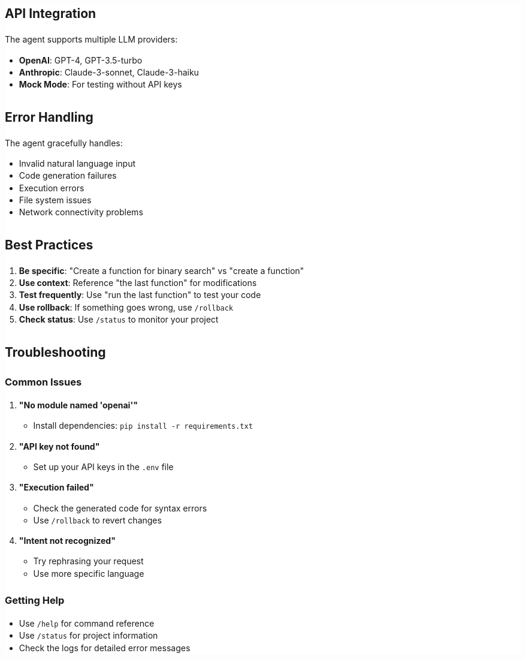 ## API Integration

The agent supports multiple LLM providers:

- **OpenAI**: GPT-4, GPT-3.5-turbo
- **Anthropic**: Claude-3-sonnet, Claude-3-haiku
- **Mock Mode**: For testing without API keys

## Error Handling

The agent gracefully handles:
- Invalid natural language input
- Code generation failures
- Execution errors
- File system issues
- Network connectivity problems

## Best Practices

1. **Be specific**: "Create a function for binary search" vs "create a function"
2. **Use context**: Reference "the last function" for modifications
3. **Test frequently**: Use "run the last function" to test your code
4. **Use rollback**: If something goes wrong, use `/rollback`
5. **Check status**: Use `/status` to monitor your project

## Troubleshooting

### Common Issues

1. **"No module named 'openai'"**
   - Install dependencies: `pip install -r requirements.txt`

2. **"API key not found"**
   - Set up your API keys in the `.env` file

3. **"Execution failed"**
   - Check the generated code for syntax errors
   - Use `/rollback` to revert changes

4. **"Intent not recognized"**
   - Try rephrasing your request
   - Use more specific language

### Getting Help

- Use `/help` for command reference
- Use `/status` for project information
- Check the logs for detailed error messages
